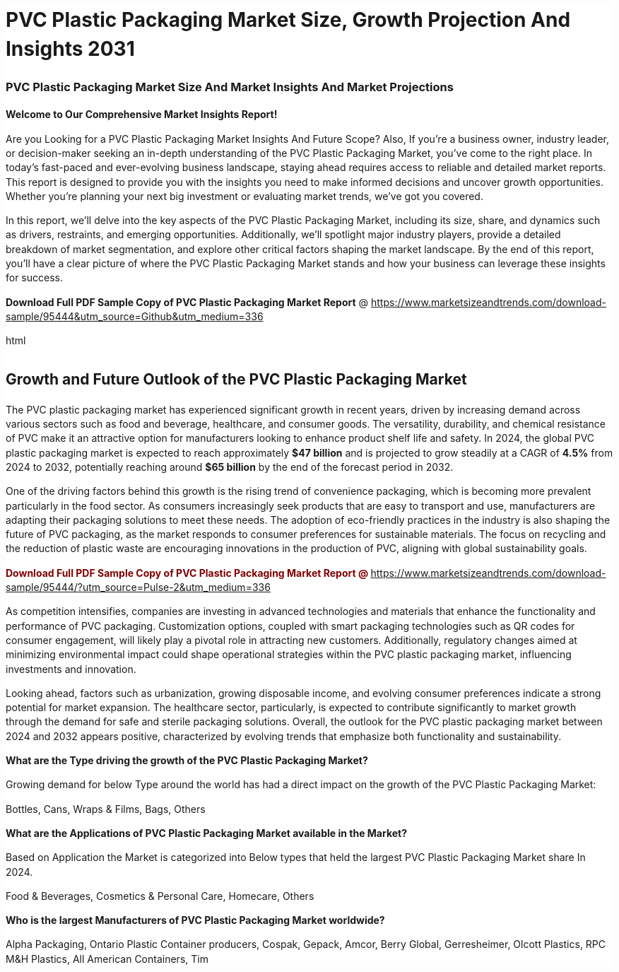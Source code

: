 <h1> PVC Plastic Packaging Market Size, Growth Projection And Insights 2031</h1><div class="" data-test-id=""><h3><span class="">PVC Plastic Packaging Market Size And Market Insights And Market Projections</span></h3></div><div class="" data-test-id=""><p><strong>Welcome to Our Comprehensive Market Insights Report!</strong></p><p>Are you Looking for a PVC Plastic Packaging Market Insights And Future Scope? Also, If you&rsquo;re a business owner, industry leader, or decision-maker seeking an in-depth understanding of the PVC Plastic Packaging Market, you&rsquo;ve come to the right place. In today&rsquo;s fast-paced and ever-evolving business landscape, staying ahead requires access to reliable and detailed market reports. This report is designed to provide you with the insights you need to make informed decisions and uncover growth opportunities. Whether you&rsquo;re planning your next big investment or evaluating market trends, we&rsquo;ve got you covered.</p><p>In this report, we&rsquo;ll delve into the key aspects of the PVC Plastic Packaging Market, including its size, share, and dynamics such as drivers, restraints, and emerging opportunities. Additionally, we&rsquo;ll spotlight major industry players, provide a detailed breakdown of market segmentation, and explore other critical factors shaping the market landscape. By the end of this report, you&rsquo;ll have a clear picture of where the PVC Plastic Packaging Market stands and how your business can leverage these insights for success.</p><p><strong>Download Full PDF Sample Copy of PVC Plastic Packaging Market Report</strong> @ <a href="https://www.marketsizeandtrends.com/download-sample/95444&utm_source=Github&utm_medium=336" target="_blank">https://www.marketsizeandtrends.com/download-sample/95444&utm_source=Github&utm_medium=336</a></p></div><div class="" data-test-id=""><p><span class="">html<div>    <h2>Growth and Future Outlook of the PVC Plastic Packaging Market</h2>    <p>The PVC plastic packaging market has experienced significant growth in recent years, driven by increasing demand across various sectors such as food and beverage, healthcare, and consumer goods. The versatility, durability, and chemical resistance of PVC make it an attractive option for manufacturers looking to enhance product shelf life and safety. In 2024, the global PVC plastic packaging market is expected to reach approximately <strong>$47 billion</strong> and is projected to grow steadily at a CAGR of <strong>4.5%</strong> from 2024 to 2032, potentially reaching around <strong>$65 billion</strong> by the end of the forecast period in 2032.</p>    <p>One of the driving factors behind this growth is the rising trend of convenience packaging, which is becoming more prevalent particularly in the food sector. As consumers increasingly seek products that are easy to transport and use, manufacturers are adapting their packaging solutions to meet these needs. The adoption of eco-friendly practices in the industry is also shaping the future of PVC packaging, as the market responds to consumer preferences for sustainable materials. The focus on recycling and the reduction of plastic waste are encouraging innovations in the production of PVC, aligning with global sustainability goals.   </p><p><strong><span style="color: #800000;">Download Full PDF Sample Copy of PVC Plastic Packaging Market Report @</span>&nbsp;</strong><a href="https://www.marketsizeandtrends.com/download-sample/95444/?utm_source=Pulse-2&amp;utm_medium=336">https://www.marketsizeandtrends.com/download-sample/95444/?utm_source=Pulse-2&amp;utm_medium=336</a></p></p>    <p>As competition intensifies, companies are investing in advanced technologies and materials that enhance the functionality and performance of PVC packaging. Customization options, coupled with smart packaging technologies such as QR codes for consumer engagement, will likely play a pivotal role in attracting new customers. Additionally, regulatory changes aimed at minimizing environmental impact could shape operational strategies within the PVC plastic packaging market, influencing investments and innovation.</p>    <p>Looking ahead, factors such as urbanization, growing disposable income, and evolving consumer preferences indicate a strong potential for market expansion. The healthcare sector, particularly, is expected to contribute significantly to market growth through the demand for safe and sterile packaging solutions. Overall, the outlook for the PVC plastic packaging market between 2024 and 2032 appears positive, characterized by evolving trends that emphasize both functionality and sustainability.</p></div></span></p><p><strong><span class="">What are the&nbsp;Type driving the growth of the PVC Plastic Packaging Market?</span></strong></p></div><div class="" data-test-id=""><p><span class="">Growing demand for below Type around the world has had a direct impact on the growth of the PVC Plastic Packaging Market:</span></p></div><div class="" data-test-id=""><p>Bottles, Cans, Wraps & Films, Bags, Others</p><p><span class=""><strong>What are the&nbsp;Applications&nbsp;of PVC Plastic Packaging Market available in the Market?</strong></span></p></div><div class="" data-test-id=""><p><span class="">Based on Application the Market is categorized into Below types that held the largest PVC Plastic Packaging Market share In 2024.</span></p></div><div class="" data-test-id=""><p><span class="">Food & Beverages, Cosmetics & Personal Care, Homecare, Others</span></p><p><span class=""><strong>Who is the largest Manufacturers of PVC Plastic Packaging Market worldwide?</strong></span></p></div><div class="" data-test-id=""><p><span class="">Alpha Packaging, Ontario Plastic Container producers, Cospak, Gepack, Amcor, Berry Global, Gerresheimer, Olcott Plastics, RPC M&H Plastics, All American Containers, Tim